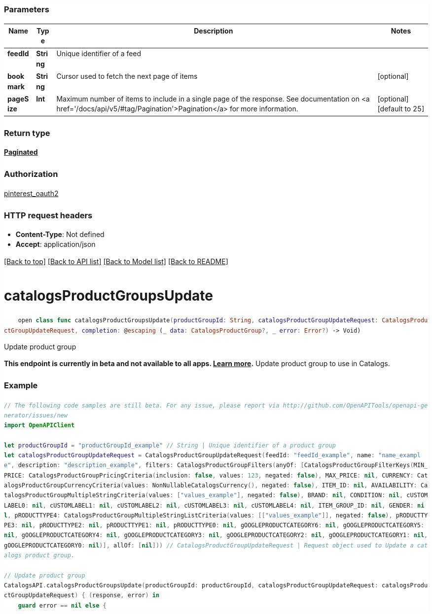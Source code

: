### Parameters

Name | Type | Description  | Notes
------------- | ------------- | ------------- | -------------
 **feedId** | **String** | Unique identifier of a feed | 
 **bookmark** | **String** | Cursor used to fetch the next page of items | [optional] 
 **pageSize** | **Int** | Maximum number of items to include in a single page of the response. See documentation on &lt;a href&#x3D;&#39;/docs/api/v5/#tag/Pagination&#39;&gt;Pagination&lt;/a&gt; for more information. | [optional] [default to 25]

### Return type

[**Paginated**](Paginated.md)

### Authorization

[pinterest_oauth2](../README.md#pinterest_oauth2)

### HTTP request headers

 - **Content-Type**: Not defined
 - **Accept**: application/json

[[Back to top]](#) [[Back to API list]](../README.md#documentation-for-api-endpoints) [[Back to Model list]](../README.md#documentation-for-models) [[Back to README]](../README.md)

# **catalogsProductGroupsUpdate**
```swift
    open class func catalogsProductGroupsUpdate(productGroupId: String, catalogsProductGroupUpdateRequest: CatalogsProductGroupUpdateRequest, completion: @escaping (_ data: CatalogsProductGroup?, _ error: Error?) -> Void)
```

Update product group

<strong>This endpoint is currently in beta and not available to all apps. <a href='/docs/api/v5/#tag/Understanding-catalog-management'>Learn more</a>.</strong>  Update product group to use in Catalogs.

### Example
```swift
// The following code samples are still beta. For any issue, please report via http://github.com/OpenAPITools/openapi-generator/issues/new
import OpenAPIClient

let productGroupId = "productGroupId_example" // String | Unique identifier of a product group
let catalogsProductGroupUpdateRequest = CatalogsProductGroupUpdateRequest(feedId: "feedId_example", name: "name_example", description: "description_example", filters: CatalogsProductGroupFilters(anyOf: [CatalogsProductGroupFilterKeys(MIN_PRICE: CatalogsProductGroupPricingCriteria(inclusion: false, values: 123, negated: false), MAX_PRICE: nil, CURRENCY: CatalogsProductGroupCurrencyCriteria(values: NonNullableCatalogsCurrency(), negated: false), ITEM_ID: nil, AVAILABILITY: CatalogsProductGroupMultipleStringCriteria(values: ["values_example"], negated: false), BRAND: nil, CONDITION: nil, cUSTOMLABEL0: nil, cUSTOMLABEL1: nil, cUSTOMLABEL2: nil, cUSTOMLABEL3: nil, cUSTOMLABEL4: nil, ITEM_GROUP_ID: nil, GENDER: nil, pRODUCTTYPE4: CatalogsProductGroupMultipleStringListCriteria(values: [["values_example"]], negated: false), pRODUCTTYPE3: nil, pRODUCTTYPE2: nil, pRODUCTTYPE1: nil, pRODUCTTYPE0: nil, gOOGLEPRODUCTCATEGORY6: nil, gOOGLEPRODUCTCATEGORY5: nil, gOOGLEPRODUCTCATEGORY4: nil, gOOGLEPRODUCTCATEGORY3: nil, gOOGLEPRODUCTCATEGORY2: nil, gOOGLEPRODUCTCATEGORY1: nil, gOOGLEPRODUCTCATEGORY0: nil)], allOf: [nil])) // CatalogsProductGroupUpdateRequest | Request object used to Update a catalogs product group.

// Update product group
CatalogsAPI.catalogsProductGroupsUpdate(productGroupId: productGroupId, catalogsProductGroupUpdateRequest: catalogsProductGroupUpdateRequest) { (response, error) in
    guard error == nil else {
```